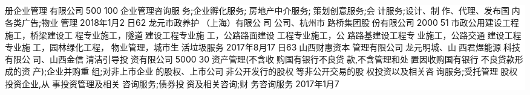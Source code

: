 册企业管理
有限公司
500
100
企业管理咨询服
务;企业孵化服务;
房地产中介服务;
策划创意服务;会
计服务;设计、制
作、代理、发布国
内各类广告;物业
管理
2018年1月2
日62
龙元市政养护
（上海）有限公
司
公司、杭州市
路桥集团股
份有限公司
2000
51
市政公用建设工程
施工，桥梁建设工
程专业施工，隧道
建设工程专业施
工，公路路面建设
工程专业施工，公
路路基建设工程专
业施工，公路交通
建设工程专业施
工，园林绿化工程，
物业管理，城市生
活垃圾服务
2017年8月17
日63
山西财惠资本
管理有限公司
龙元明城、山
西君煜能源
科技有限公
司、山西金信
清洁引导投
资有限公司
5000
30
资产管理(不含收
购国有银行不良贷
款,不含管理和处
置因收购国有银行
不良贷款形成的资
产);企业并购重
组;对非上市企业
的股权、上市公司
非公开发行的股权
等非公开交易的股
权投资以及相关咨
询服务;受托管理
股权投资企业,从
事投资管理及相关
咨询服务;债券投
资及相关咨询;财
务咨询服务
2017年1月7